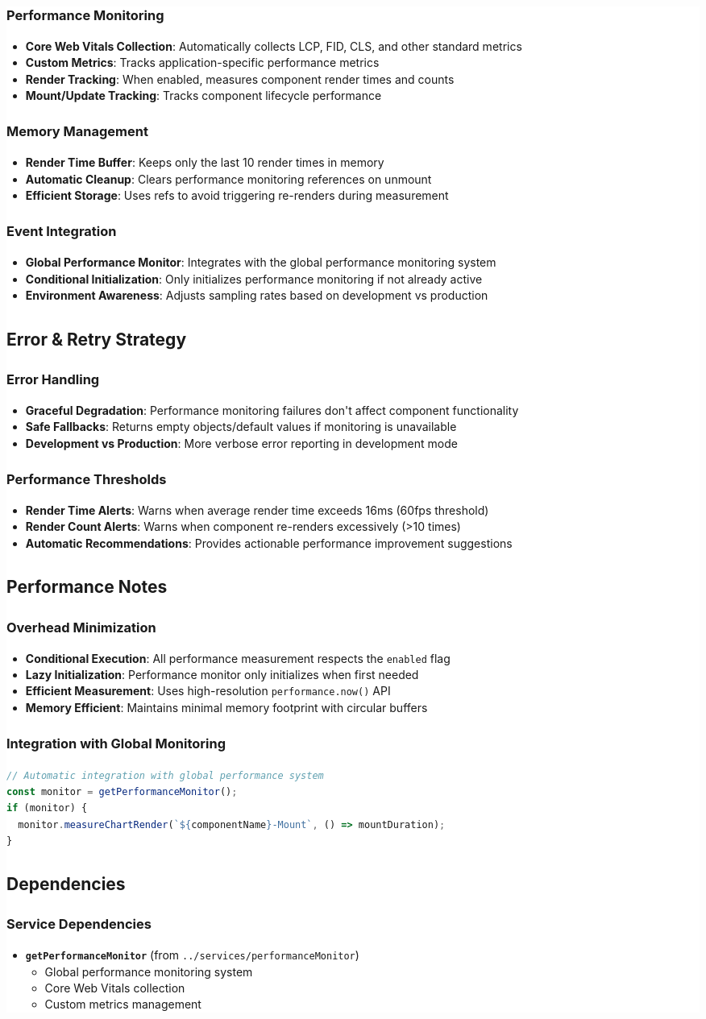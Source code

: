 ### Performance Monitoring
- **Core Web Vitals Collection**: Automatically collects LCP, FID, CLS, and other standard metrics
- **Custom Metrics**: Tracks application-specific performance metrics
- **Render Tracking**: When enabled, measures component render times and counts
- **Mount/Update Tracking**: Tracks component lifecycle performance

### Memory Management
- **Render Time Buffer**: Keeps only the last 10 render times in memory
- **Automatic Cleanup**: Clears performance monitoring references on unmount
- **Efficient Storage**: Uses refs to avoid triggering re-renders during measurement

### Event Integration
- **Global Performance Monitor**: Integrates with the global performance monitoring system
- **Conditional Initialization**: Only initializes performance monitoring if not already active
- **Environment Awareness**: Adjusts sampling rates based on development vs production

## Error & Retry Strategy

### Error Handling
- **Graceful Degradation**: Performance monitoring failures don't affect component functionality
- **Safe Fallbacks**: Returns empty objects/default values if monitoring is unavailable
- **Development vs Production**: More verbose error reporting in development mode

### Performance Thresholds
- **Render Time Alerts**: Warns when average render time exceeds 16ms (60fps threshold)
- **Render Count Alerts**: Warns when component re-renders excessively (>10 times)
- **Automatic Recommendations**: Provides actionable performance improvement suggestions

## Performance Notes

### Overhead Minimization
- **Conditional Execution**: All performance measurement respects the `enabled` flag
- **Lazy Initialization**: Performance monitor only initializes when first needed
- **Efficient Measurement**: Uses high-resolution `performance.now()` API
- **Memory Efficient**: Maintains minimal memory footprint with circular buffers

### Integration with Global Monitoring
```typescript
// Automatic integration with global performance system
const monitor = getPerformanceMonitor();
if (monitor) {
  monitor.measureChartRender(`${componentName}-Mount`, () => mountDuration);
}
```

## Dependencies

### Service Dependencies
- **`getPerformanceMonitor`** (from `../services/performanceMonitor`)
  - Global performance monitoring system
  - Core Web Vitals collection
  - Custom metrics management
